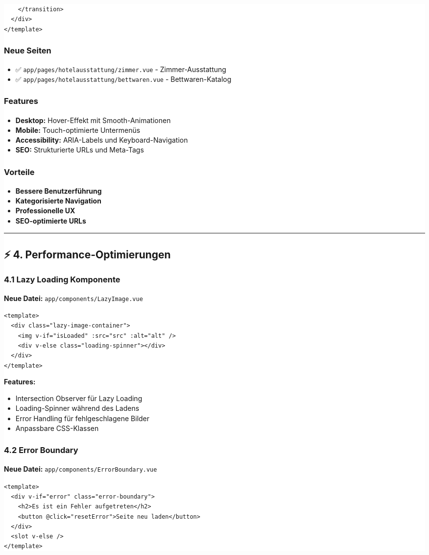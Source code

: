 ```vue
    </transition>
  </div>
</template>
```

### Neue Seiten
- ✅ `app/pages/hotelausstattung/zimmer.vue` - Zimmer-Ausstattung
- ✅ `app/pages/hotelausstattung/bettwaren.vue` - Bettwaren-Katalog

### Features
- **Desktop:** Hover-Effekt mit Smooth-Animationen
- **Mobile:** Touch-optimierte Untermenüs
- **Accessibility:** ARIA-Labels und Keyboard-Navigation
- **SEO:** Strukturierte URLs und Meta-Tags

### Vorteile
- **Bessere Benutzerführung**
- **Kategorisierte Navigation**
- **Professionelle UX**
- **SEO-optimierte URLs**

---

## ⚡ 4. Performance-Optimierungen

### 4.1 Lazy Loading Komponente

**Neue Datei:** `app/components/LazyImage.vue`

```vue
<template>
  <div class="lazy-image-container">
    <img v-if="isLoaded" :src="src" :alt="alt" />
    <div v-else class="loading-spinner"></div>
  </div>
</template>
```

**Features:**
- Intersection Observer für Lazy Loading
- Loading-Spinner während des Ladens
- Error Handling für fehlgeschlagene Bilder
- Anpassbare CSS-Klassen

### 4.2 Error Boundary

**Neue Datei:** `app/components/ErrorBoundary.vue`

```vue
<template>
  <div v-if="error" class="error-boundary">
    <h2>Es ist ein Fehler aufgetreten</h2>
    <button @click="resetError">Seite neu laden</button>
  </div>
  <slot v-else />
</template>
```
